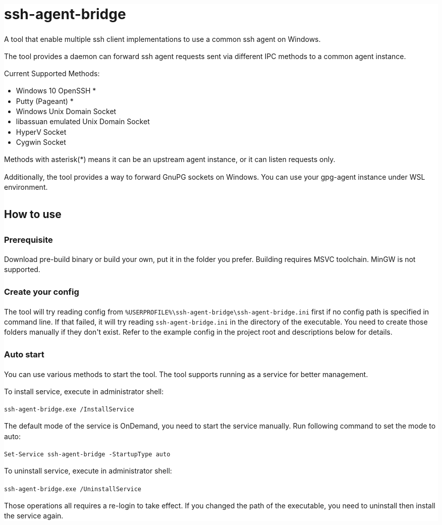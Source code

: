 ssh-agent-bridge
=====
A tool that enable multiple ssh client implementations to use a common ssh agent on Windows.

The tool provides a daemon can forward ssh agent requests sent via different IPC methods to a common agent instance.

Current Supported Methods:
 - Windows 10 OpenSSH *
 - Putty (Pageant) *
 - Windows Unix Domain Socket
 - libassuan emulated Unix Domain Socket
 - HyperV Socket
 - Cygwin Socket

Methods with asterisk(*) means it can be an upstream agent instance, or it can listen requests only.

Additionally, the tool provides a way to forward GnuPG sockets on Windows. You can use your gpg-agent instance under WSL environment.

How to use
-----

### Prerequisite
Download pre-build binary or build your own, put it in the folder you prefer.
Building requires MSVC toolchain. MinGW is not supported.

### Create your config
The tool will try reading config from `%USERPROFILE%\ssh-agent-bridge\ssh-agent-bridge.ini` first if no config path is specified in command line. If that failed, it will try reading `ssh-agent-bridge.ini` in the directory of the executable.
You need to create those folders manually if they don't exist.
Refer to the example config in the project root and descriptions below for details.

### Auto start
You can use various methods to start the tool. 
The tool supports running as a service for better management.

To install service, execute in administrator shell:
```
ssh-agent-bridge.exe /InstallService
```
The default mode of the service is OnDemand, you need to start the service manually.
Run following command to set the mode to auto:
```
Set-Service ssh-agent-bridge -StartupType auto
```

To uninstall service, execute in administrator shell:
```
ssh-agent-bridge.exe /UninstallService
```

Those operations all requires a re-login to take effect.
If you changed the path of the executable, you need to uninstall then install the service again.
